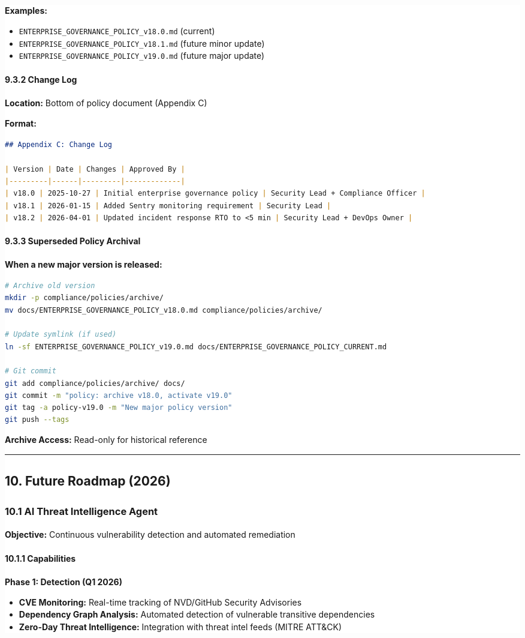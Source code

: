 **Examples:**
- `ENTERPRISE_GOVERNANCE_POLICY_v18.0.md` (current)
- `ENTERPRISE_GOVERNANCE_POLICY_v18.1.md` (future minor update)
- `ENTERPRISE_GOVERNANCE_POLICY_v19.0.md` (future major update)

#### 9.3.2 Change Log

**Location:** Bottom of policy document (Appendix C)

**Format:**
```markdown
## Appendix C: Change Log

| Version | Date | Changes | Approved By |
|---------|------|---------|-------------|
| v18.0 | 2025-10-27 | Initial enterprise governance policy | Security Lead + Compliance Officer |
| v18.1 | 2026-01-15 | Added Sentry monitoring requirement | Security Lead |
| v18.2 | 2026-04-01 | Updated incident response RTO to <5 min | Security Lead + DevOps Owner |
```

#### 9.3.3 Superseded Policy Archival

**When a new major version is released:**

```bash
# Archive old version
mkdir -p compliance/policies/archive/
mv docs/ENTERPRISE_GOVERNANCE_POLICY_v18.0.md compliance/policies/archive/

# Update symlink (if used)
ln -sf ENTERPRISE_GOVERNANCE_POLICY_v19.0.md docs/ENTERPRISE_GOVERNANCE_POLICY_CURRENT.md

# Git commit
git add compliance/policies/archive/ docs/
git commit -m "policy: archive v18.0, activate v19.0"
git tag -a policy-v19.0 -m "New major policy version"
git push --tags
```

**Archive Access:** Read-only for historical reference

---

## 10. Future Roadmap (2026)

### 10.1 AI Threat Intelligence Agent

**Objective:** Continuous vulnerability detection and automated remediation

#### 10.1.1 Capabilities

**Phase 1: Detection (Q1 2026)**
- **CVE Monitoring:** Real-time tracking of NVD/GitHub Security Advisories
- **Dependency Graph Analysis:** Automated detection of vulnerable transitive dependencies
- **Zero-Day Threat Intelligence:** Integration with threat intel feeds (MITRE ATT&CK)
